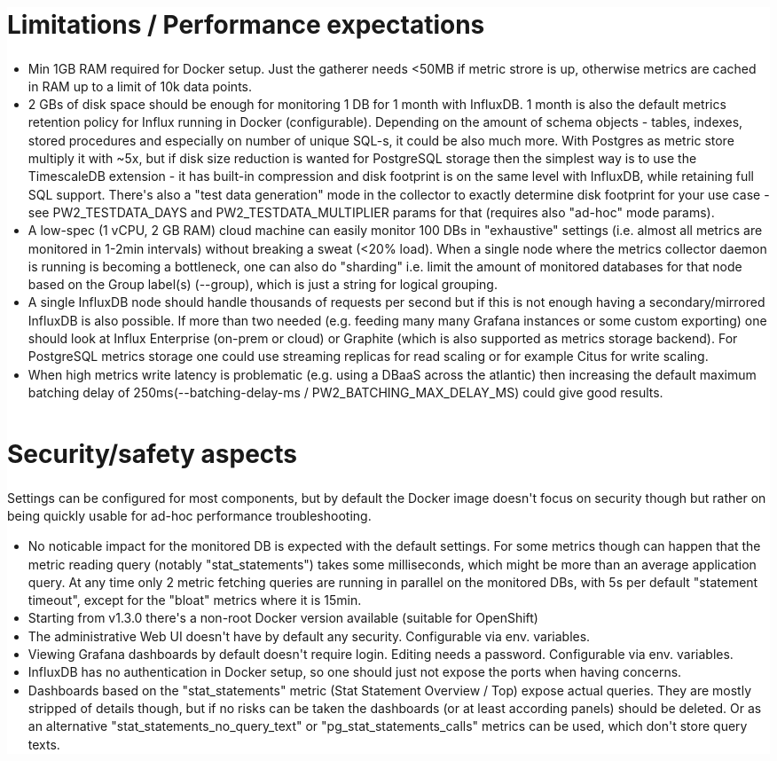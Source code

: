 # Limitations / Performance expectations

* Min 1GB RAM required for Docker setup. Just the gatherer needs <50MB if metric strore is up, otherwise metrics are cached in RAM up to a limit of 10k data points.
* 2 GBs of disk space should be enough for monitoring 1 DB for 1 month with InfluxDB. 1 month is also the default metrics
retention policy for Influx running in Docker (configurable). Depending on the amount of schema objects - tables, indexes, stored
procedures and especially on number of unique SQL-s, it could be also much more. With Postgres as metric store multiply it with ~5x,
but if disk size reduction is wanted for PostgreSQL storage then the simplest way is to use the TimescaleDB extension - it has
built-in compression and disk footprint is on the same level with InfluxDB, while retaining full SQL support.
There's also a "test data generation" mode in the collector to exactly determine disk footprint for your use case - see PW2_TESTDATA_DAYS and
PW2_TESTDATA_MULTIPLIER params for that (requires also "ad-hoc" mode params).
* A low-spec (1 vCPU, 2 GB RAM) cloud machine can easily monitor 100 DBs in "exhaustive" settings (i.e. almost all metrics
are monitored in 1-2min intervals) without breaking a sweat (<20% load). When a single node where the metrics collector daemon
is running is becoming a bottleneck, one can also do "sharding" i.e. limit the amount of monitored databases for that node
based on the Group label(s) (--group), which is just a string for logical grouping.
* A single InfluxDB node should handle thousands of requests per second but if this is not enough having a secondary/mirrored
InfluxDB is also possible. If more than two needed (e.g. feeding many many Grafana instances or some custom exporting) one
should look at Influx Enterprise (on-prem or cloud) or Graphite (which is also supported as metrics storage backend). For PostgreSQL
metrics storage one could use streaming replicas for read scaling or for example Citus for write scaling.
* When high metrics write latency is problematic (e.g. using a DBaaS across the atlantic) then increasing the default maximum batching delay of 250ms(--batching-delay-ms / PW2_BATCHING_MAX_DELAY_MS) could give good results.

# Security/safety aspects

Settings can be configured for most components, but by default the Docker image doesn't focus on security though but rather
on being quickly usable for ad-hoc performance troubleshooting. 

* No noticable impact for the monitored DB is expected with the default settings. For some metrics though can happen that
the metric reading query (notably "stat_statements") takes some milliseconds, which might be more than an average application
query. At any time only 2 metric fetching queries are running in parallel on the monitored DBs, with 5s per default
"statement timeout", except for the "bloat" metrics where it is 15min.
* Starting from v1.3.0 there's a non-root Docker version available (suitable for OpenShift)
* The administrative Web UI doesn't have by default any security. Configurable via env. variables.
* Viewing Grafana dashboards by default doesn't require login. Editing needs a password. Configurable via env. variables.
* InfluxDB has no authentication in Docker setup, so one should just not expose the ports when having concerns.
* Dashboards based on the "stat_statements" metric (Stat Statement Overview / Top) expose actual queries. They are
mostly stripped of details though, but if no risks can be taken the dashboards (or at least according panels) should be
deleted. Or as an alternative "stat_statements_no_query_text" or "pg_stat_statements_calls" metrics can be used, which
don't store query texts.